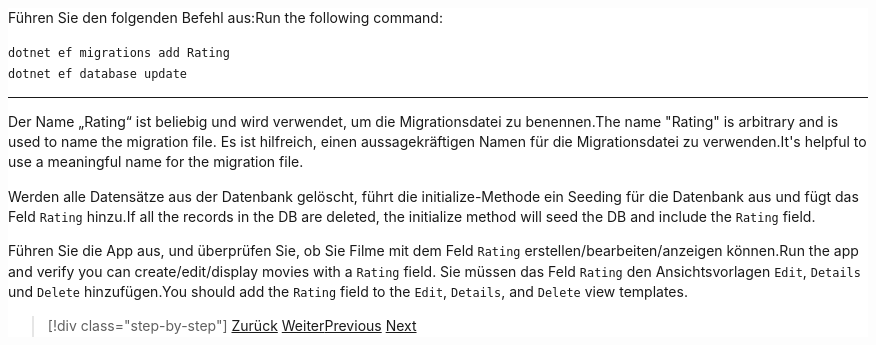 <span data-ttu-id="d9e69-151">Führen Sie den folgenden Befehl aus:</span><span class="sxs-lookup"><span data-stu-id="d9e69-151">Run the following command:</span></span>

```cli
dotnet ef migrations add Rating
dotnet ef database update
```

---  


<span data-ttu-id="d9e69-152">Der Name „Rating“ ist beliebig und wird verwendet, um die Migrationsdatei zu benennen.</span><span class="sxs-lookup"><span data-stu-id="d9e69-152">The name "Rating" is arbitrary and is used to name the migration file.</span></span> <span data-ttu-id="d9e69-153">Es ist hilfreich, einen aussagekräftigen Namen für die Migrationsdatei zu verwenden.</span><span class="sxs-lookup"><span data-stu-id="d9e69-153">It's helpful to use a meaningful name for the migration file.</span></span>

<span data-ttu-id="d9e69-154">Werden alle Datensätze aus der Datenbank gelöscht, führt die initialize-Methode ein Seeding für die Datenbank aus und fügt das Feld `Rating` hinzu.</span><span class="sxs-lookup"><span data-stu-id="d9e69-154">If all the records in the DB are deleted, the initialize method will seed the DB and include the `Rating` field.</span></span>

<span data-ttu-id="d9e69-155">Führen Sie die App aus, und überprüfen Sie, ob Sie Filme mit dem Feld `Rating` erstellen/bearbeiten/anzeigen können.</span><span class="sxs-lookup"><span data-stu-id="d9e69-155">Run the app and verify you can create/edit/display movies with a `Rating` field.</span></span> <span data-ttu-id="d9e69-156">Sie müssen das Feld `Rating` den Ansichtsvorlagen `Edit`, `Details` und `Delete` hinzufügen.</span><span class="sxs-lookup"><span data-stu-id="d9e69-156">You should add the `Rating` field to the `Edit`, `Details`, and `Delete` view templates.</span></span>

> [!div class="step-by-step"]
> <span data-ttu-id="d9e69-157">[Zurück](search.md)
> [Weiter](validation.md)</span><span class="sxs-lookup"><span data-stu-id="d9e69-157">[Previous](search.md)
[Next](validation.md)</span></span>  
